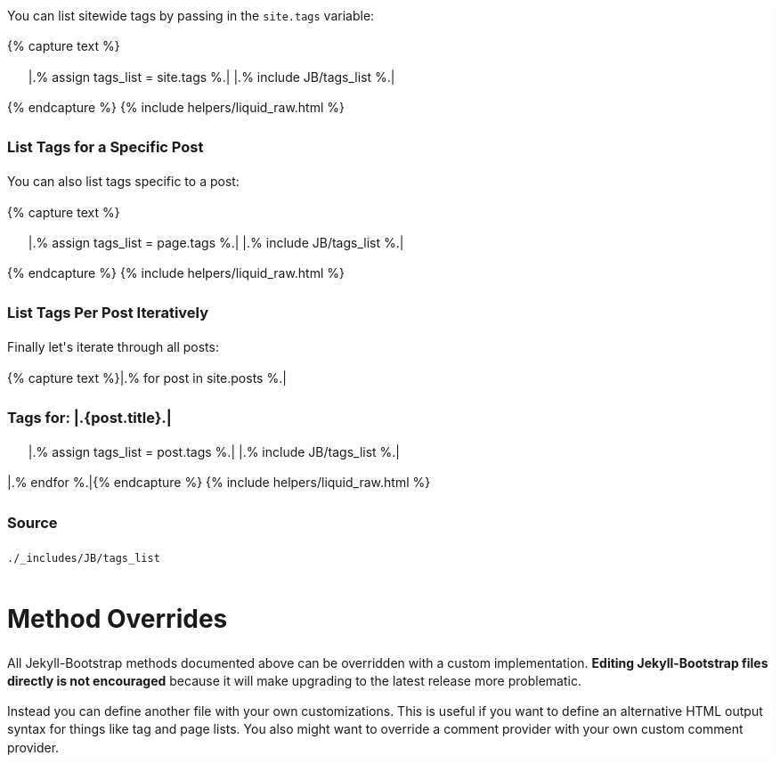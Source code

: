 You can list sitewide tags by passing in the `site.tags` variable:

{% capture text %}<ul>
  |.% assign tags_list = site.tags %.|
  |.% include JB/tags_list %.|
</ul>{% endcapture %}
{% include helpers/liquid_raw.html %}

### List Tags for a Specific Post

You can also list tags specific to a post:

{% capture text %}<ul>
  |.% assign tags_list = page.tags %.|
  |.% include JB/tags_list %.|
</ul>{% endcapture %}
{% include helpers/liquid_raw.html %}

### List Tags Per Post Iteratively

Finally let's iterate through all posts:

{% capture text %}|.% for post in site.posts %.|
  <h3>Tags for: |.{post.title}.|</h3>  
  <ul>
    |.% assign tags_list = post.tags %.|  
    |.% include JB/tags_list %.|
  </ul>
|.% endfor %.|{% endcapture %}
{% include helpers/liquid_raw.html %}

### Source

    ./_includes/JB/tags_list
    



# Method Overrides

All Jekyll-Bootstrap methods documented above can be overridden with a custom implementation.
**Editing Jekyll-Bootstrap files directly is not encouraged** because it will make upgrading to the latest release more problematic.

Instead you can define another file with your own customizations. 
This is useful if you want to define an alternative HTML output syntax for things like tag and page lists. 
You also might want to override a comment provider with your own custom comment provider.

